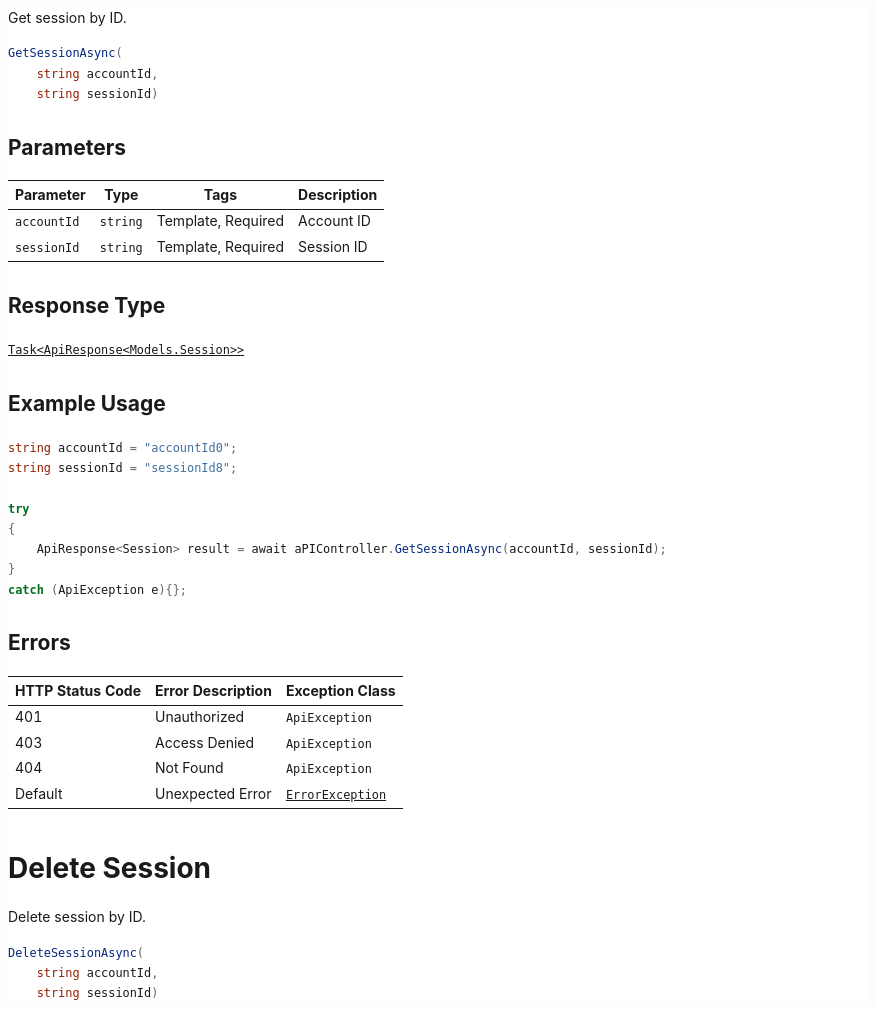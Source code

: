 Get session by ID.

```csharp
GetSessionAsync(
    string accountId,
    string sessionId)
```

## Parameters

| Parameter | Type | Tags | Description |
|  --- | --- | --- | --- |
| `accountId` | `string` | Template, Required | Account ID |
| `sessionId` | `string` | Template, Required | Session ID |

## Response Type

[`Task<ApiResponse<Models.Session>>`]($m/WebRtc/Session)

## Example Usage

```csharp
string accountId = "accountId0";
string sessionId = "sessionId8";

try
{
    ApiResponse<Session> result = await aPIController.GetSessionAsync(accountId, sessionId);
}
catch (ApiException e){};
```

## Errors

| HTTP Status Code | Error Description | Exception Class |
|  --- | --- | --- |
| 401 | Unauthorized | `ApiException` |
| 403 | Access Denied | `ApiException` |
| 404 | Not Found | `ApiException` |
| Default | Unexpected Error | [`ErrorException`]($m/WebRtc/Error) |


# Delete Session

Delete session by ID.

```csharp
DeleteSessionAsync(
    string accountId,
    string sessionId)
```
